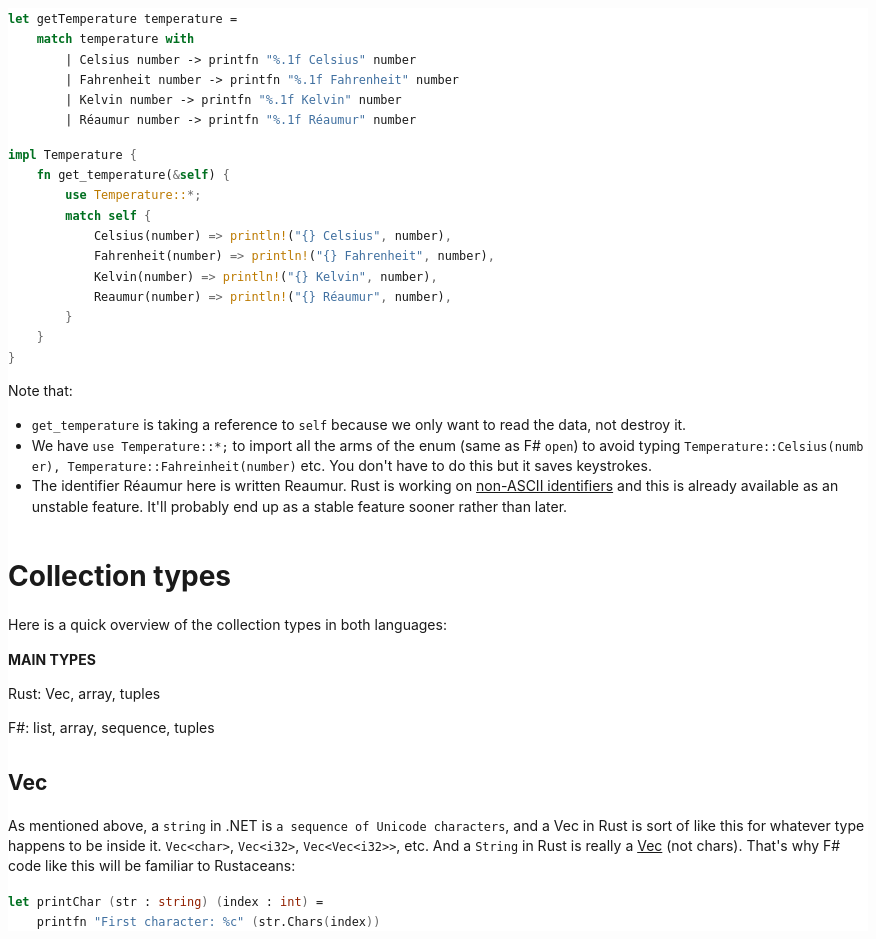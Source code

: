 ```fs
let getTemperature temperature = 
    match temperature with
        | Celsius number -> printfn "%.1f Celsius" number
        | Fahrenheit number -> printfn "%.1f Fahrenheit" number
        | Kelvin number -> printfn "%.1f Kelvin" number
        | Réaumur number -> printfn "%.1f Réaumur" number
```
```rust
impl Temperature {
    fn get_temperature(&self) {
        use Temperature::*;
        match self {
            Celsius(number) => println!("{} Celsius", number),
            Fahrenheit(number) => println!("{} Fahrenheit", number),
            Kelvin(number) => println!("{} Kelvin", number),
            Reaumur(number) => println!("{} Réaumur", number),
        }
    }
}
```
     
Note that: 

- `get_temperature` is taking a reference to `self` because we only want to read the data, not destroy it. 
- We have `use Temperature::*;` to import all the arms of the enum (same as F# `open`) to avoid typing `Temperature::Celsius(number), Temperature::Fahreinheit(number)` etc. You don't have to do this but it saves keystrokes.
- The identifier Réaumur here is written Reaumur. Rust is working on [non-ASCII identifiers](https://doc.rust-lang.org/stable/unstable-book/language-features/non-ascii-idents.html) and this is already available as an unstable feature. It'll probably end up as a stable feature sooner rather than later.
     
# Collection types

Here is a quick overview of the collection types in both languages:

**MAIN TYPES**

Rust: Vec, array, tuples

F#: list, array, sequence, tuples

## Vec
     
As mentioned above, a `string` in .NET is `a sequence of Unicode characters`, and a Vec in Rust is sort of like this for whatever type happens to be inside it. `Vec<char>`, `Vec<i32>`, `Vec<Vec<i32>>`, etc. And a `String` in Rust is really a [Vec<u8>](https://doc.rust-lang.org/src/alloc/string.rs.html#279-281) (not chars). That's why F# code like this will be familiar to Rustaceans:
     
```fs
let printChar (str : string) (index : int) =
    printfn "First character: %c" (str.Chars(index))
```  
